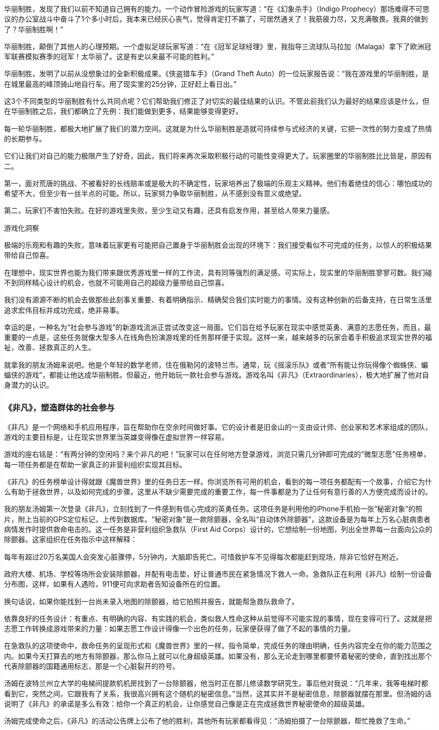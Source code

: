 华丽制胜，发现了我们以前不知道自己拥有的能力。一个动作冒险游戏的玩家写道：“在《幻象杀手》（Indigo Prophecy）那场难得不可思议的办公室战斗中奋斗了1个多小时后，我本来已经灰心丧气，觉得肯定打不赢了，可居然通关了！我筋疲力尽，又充满敬畏。我真的做到了？华丽制胜啊！”

华丽制胜，颠倒了其他人的心理预期。一个虚拟足球玩家写道：“在《冠军足球经理》里，我指导三流球队马拉加（Malaga）拿下了欧洲冠军联赛模拟赛季的冠军！太华丽了。这是有史以来最不可能的胜利。”

华丽制胜，发明了以前从没想象过的全新积极成果。《侠盗猎车手》（Grand Theft Auto）的一位玩家报告说：“我在游戏里的华丽制胜，是在城里最高的峰顶骑山地自行车。用了现实里的25分钟，正好赶上看日出。”

这3个不同类型的华丽制胜有什么共同点呢？它们帮助我们修正了对切实的最佳结果的认识。不管此前我们认为最好的结果应该是什么，但在华丽制胜之后，我们都确立了先例：我们能做到更多，结果能够变得更好。

每一轮华丽制胜，都极大地扩展了我们的潜力空间。这就是为什么华丽制胜是造就可持续参与式经济的关键，它把一次性的努力变成了热情的长期参与。

它们让我们对自己的能力极限产生了好奇，因此，我们将来再次采取积极行动的可能性变得更大了。玩家圈里的华丽制胜比比皆是，原因有二。

第一，面对荒唐的挑战、不被看好的长线赔率或是极大的不确定性，玩家培养出了极端的乐观主义精神。他们有着绝佳的信心：哪怕成功的希望不大，但至少有一丝半点的可能。所以，玩家努力争取华丽制胜，从不感到没有意义或绝望。

第二，玩家们不害怕失败。在好的游戏里失败，至少生动又有趣，还具有启发作用，甚至给人带来力量感。

游戏化洞察

极端的乐观和有趣的失败，意味着玩家更有可能把自己置身于华丽制胜会出现的环境下：我们接受看似不可完成的任务，以惊人的积极结果带给自己惊喜。

在理想中，现实世界也能为我们带来跟优秀游戏里一样的工作流，具有同等强烈的满足感。可实际上，现实里的华丽制胜寥寥可数。我们碰不到同样精心设计的机会，也就不可能用自己的超级力量带给自己惊喜。

我们没有源源不断的机会去做那些此刻事关重要、有着明确指示、精确契合我们实时能力的事情。没有这种创新的后备支持，在日常生活里追求宏伟目标并成功完成，绝非易事。

幸运的是，一种名为“社会参与游戏”的新游戏流派正尝试改变这一局面。它们旨在给予玩家在现实中感觉英勇、满意的志愿任务，而且，最重要的一点是，这些任务就像大型多人在线角色扮演游戏里的任务那样便于实现。这样一来，越来越多的玩家会着手积极追求现实世界的福祉，改善、拯救真正的人生。

就拿我的朋友汤姆来说吧。他是个年轻的数学老师，住在俄勒冈的波特兰市。通常，玩《摇滚乐队》或者“所有能让你玩得像个蜘蛛侠、蝙蝠侠的游戏”，都能让他达成华丽制胜。但最近，他开始玩一款社会参与游戏。游戏名叫《非凡》（Extraordinaries），极大地扩展了他对自身潜力的认识。

### 《非凡》，塑造群体的社会参与

《非凡》是一个网络和手机应用程序，旨在帮助你在空余时间做好事。它的设计者是旧金山的一支由设计师、创业家和艺术家组成的团队，游戏的主要目标是，让在现实世界里当英雄变得像在虚拟世界一样容易。

游戏的座右铭是：“有两分钟的空闲吗？来个非凡的吧！”玩家可以在任何地方登录游戏，浏览只需几分钟即可完成的“微型志愿”任务榜单，每一项任务都是在帮助一家真正的非营利组织实现其目标。

《非凡》的任务榜单设计得就跟《魔兽世界》里的任务日志一样。你浏览所有可用的机会，看到的每一项任务都配有一个故事，介绍它为什么有助于拯救世界，以及如何完成的步骤。这里从不缺少需要完成的重要工作，每一件事都是为了让任何有意行善的人方便完成而设计的。

我的朋友汤姆第一次登录《非凡》，立刻找到了一件感到有信心完成的英勇任务。这项任务是利用他的iPhone手机拍一张“秘密对象”的照片，附上当前的GPS定位标记，上传到数据库。“秘密对象”是一款除颤器，全名叫“自动体外除颤器”，这款设备是为每年上万名心脏病患者病情发作时提供救命电击的。这一任务是非营利组织急救队（First Aid Corps）设计的，它想绘制一份地图，列出全世界每一台面向公众的除颤器。这家组织在任务指示中这样解释：

每年有超过20万名美国人会突发心脏骤停，5分钟内，大脑即告死亡。可惜救护车不见得每次都能赶到现场，除非它恰好在附近。

政府大楼、机场、学校等场所会安装除颤器，并配有电击垫，好让普通市民在紧急情况下救人一命。急救队正在利用《非凡》绘制一份设备分布图，这样，如果有人遇险，911便可向求助者告知设备所在的位置。

换句话说，如果你能找到一台尚未录入地图的除颤器，给它拍照并报告，就能帮急救队救命了。

依靠良好的任务设计：有重点、有明确的内容、有实践的机会，类似救人性命这种从前觉得不可能实现的事情，现在变得可行了。这就是把志愿工作转换成游戏带来的力量：如果志愿工作设计得像一个出色的任务，玩家便获得了做了不起的事情的力量。

在急救队的这项使命中，救命任务的呈现形式和《魔兽世界》里的一样。指令简单，完成任务的理由明确，任务内容完全在你的能力范围之内。如果今天打算去的地方有除颤器，那么你马上就可以化身超级英雄。如果没有，那么无论走到哪里都要怀着秘密的使命，直到找出那个代表除颤器的国籍通用标志，那是一个心脏裂开的符号。

汤姆在波特兰州立大学的电梯间提款机机房找到了一台除颤器，他当时正在那儿修读数学研究生。事后他对我说：“几年来，我等电梯时都看到它，突然之间，它跟我有了关系，我很高兴拥有这个随机的秘密信息。”当然，这其实并不是秘密信息，除颤器就摆在那里。但汤姆的话说明了《非凡》的承诺是多么有效：给你一个真正的机会，让你感觉自己像是正在完成拯救世界秘密使命的超级英雄。

汤姆完成使命之后，《非凡》的活动公告牌上公布了他的胜利，其他所有玩家都看得见：“汤姆拍摄了一台除颤器，帮忙挽救了生命。”
